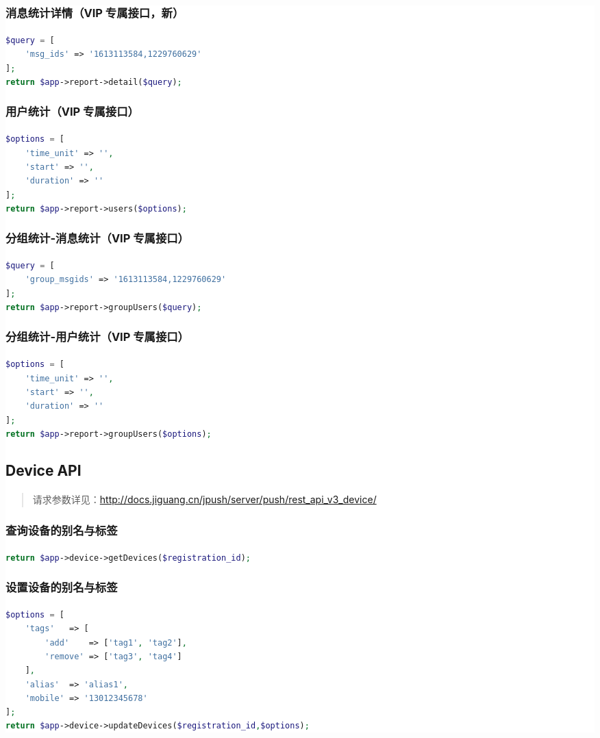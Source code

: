 ### 消息统计详情（VIP 专属接口，新）

```php
$query = [
    'msg_ids' => '1613113584,1229760629'
];
return $app->report->detail($query);
```

### 用户统计（VIP 专属接口）

```php
$options = [
    'time_unit' => '',
    'start' => '',
    'duration' => ''
];
return $app->report->users($options);
```

### 分组统计-消息统计（VIP 专属接口）

```php
$query = [
    'group_msgids' => '1613113584,1229760629'
];
return $app->report->groupUsers($query);
```

### 分组统计-用户统计（VIP 专属接口）

```php
$options = [
    'time_unit' => '',
    'start' => '',
    'duration' => ''
];
return $app->report->groupUsers($options);
```

## Device API

> 请求参数详见：http://docs.jiguang.cn/jpush/server/push/rest_api_v3_device/

### 查询设备的别名与标签

```php
return $app->device->getDevices($registration_id);
```

### 设置设备的别名与标签

```php
$options = [
    'tags'   => [
        'add'    => ['tag1', 'tag2'],
        'remove' => ['tag3', 'tag4']
    ],
    'alias'  => 'alias1',
    'mobile' => '13012345678'
];
return $app->device->updateDevices($registration_id,$options);
```
